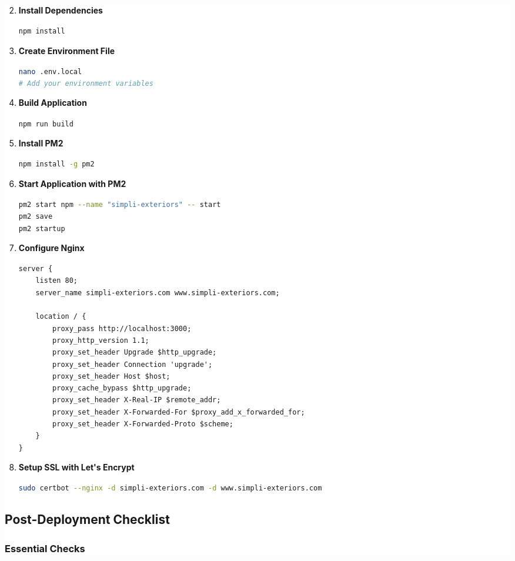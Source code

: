 2. **Install Dependencies**
   ```bash
   npm install
   ```

3. **Create Environment File**
   ```bash
   nano .env.local
   # Add your environment variables
   ```

4. **Build Application**
   ```bash
   npm run build
   ```

5. **Install PM2**
   ```bash
   npm install -g pm2
   ```

6. **Start Application with PM2**
   ```bash
   pm2 start npm --name "simpli-exteriors" -- start
   pm2 save
   pm2 startup
   ```

7. **Configure Nginx**
   ```nginx
   server {
       listen 80;
       server_name simpli-exteriors.com www.simpli-exteriors.com;

       location / {
           proxy_pass http://localhost:3000;
           proxy_http_version 1.1;
           proxy_set_header Upgrade $http_upgrade;
           proxy_set_header Connection 'upgrade';
           proxy_set_header Host $host;
           proxy_cache_bypass $http_upgrade;
           proxy_set_header X-Real-IP $remote_addr;
           proxy_set_header X-Forwarded-For $proxy_add_x_forwarded_for;
           proxy_set_header X-Forwarded-Proto $scheme;
       }
   }
   ```

8. **Setup SSL with Let's Encrypt**
   ```bash
   sudo certbot --nginx -d simpli-exteriors.com -d www.simpli-exteriors.com
   ```

## Post-Deployment Checklist

### Essential Checks
